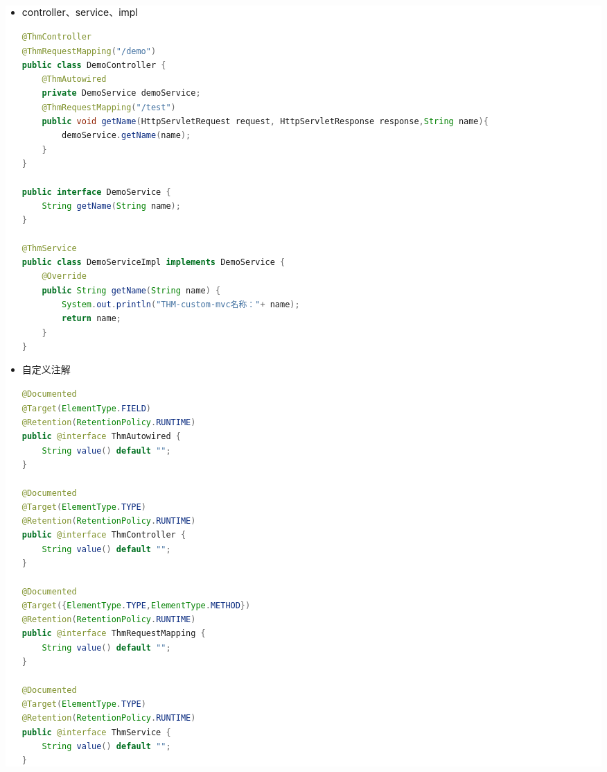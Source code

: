 - controller、service、impl

  ```java
  @ThmController
  @ThmRequestMapping("/demo")
  public class DemoController {
      @ThmAutowired
      private DemoService demoService;
      @ThmRequestMapping("/test")
      public void getName(HttpServletRequest request, HttpServletResponse response,String name){
          demoService.getName(name);
      }
  }
  
  public interface DemoService {
      String getName(String name);
  }
  
  @ThmService
  public class DemoServiceImpl implements DemoService {
      @Override
      public String getName(String name) {
          System.out.println("THM-custom-mvc名称："+ name);
          return name;
      }
  }
  ```

- 自定义注解

  ```java
  @Documented
  @Target(ElementType.FIELD)
  @Retention(RetentionPolicy.RUNTIME)
  public @interface ThmAutowired {
      String value() default "";
  }
  
  @Documented
  @Target(ElementType.TYPE)
  @Retention(RetentionPolicy.RUNTIME)
  public @interface ThmController {
      String value() default "";
  }
  
  @Documented
  @Target({ElementType.TYPE,ElementType.METHOD})
  @Retention(RetentionPolicy.RUNTIME)
  public @interface ThmRequestMapping {
      String value() default "";
  }
  
  @Documented
  @Target(ElementType.TYPE)
  @Retention(RetentionPolicy.RUNTIME)
  public @interface ThmService {
      String value() default "";
  }
  ```
